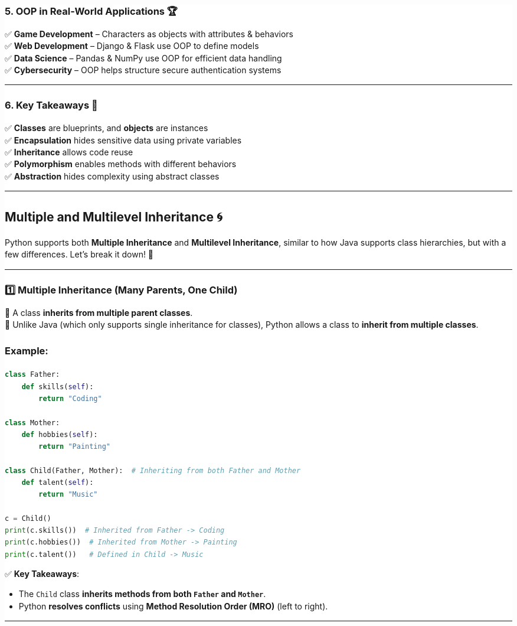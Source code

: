 ### **5. OOP in Real-World Applications 🏆**
✅ **Game Development** – Characters as objects with attributes & behaviors  
✅ **Web Development** – Django & Flask use OOP to define models  
✅ **Data Science** – Pandas & NumPy use OOP for efficient data handling  
✅ **Cybersecurity** – OOP helps structure secure authentication systems  

---

### **6. Key Takeaways 🎯**
✅ **Classes** are blueprints, and **objects** are instances  
✅ **Encapsulation** hides sensitive data using private variables  
✅ **Inheritance** allows code reuse  
✅ **Polymorphism** enables methods with different behaviors  
✅ **Abstraction** hides complexity using abstract classes  

---

## **Multiple and Multilevel Inheritance 🌀**
Python supports both **Multiple Inheritance** and **Multilevel Inheritance**, similar to how Java supports class hierarchies, but with a few differences. Let’s break it down! 🚀

---

### **1️⃣ Multiple Inheritance (Many Parents, One Child)**
🔹 A class **inherits from multiple parent classes**.  
🔹 Unlike Java (which only supports single inheritance for classes), Python allows a class to **inherit from multiple classes**.

### **Example:**
```python
class Father:
    def skills(self):
        return "Coding"

class Mother:
    def hobbies(self):
        return "Painting"

class Child(Father, Mother):  # Inheriting from both Father and Mother
    def talent(self):
        return "Music"

c = Child()
print(c.skills())  # Inherited from Father -> Coding
print(c.hobbies())  # Inherited from Mother -> Painting
print(c.talent())   # Defined in Child -> Music
```
✅ **Key Takeaways**:
- The `Child` class **inherits methods from both `Father` and `Mother`**.
- Python **resolves conflicts** using **Method Resolution Order (MRO)** (left to right).

---